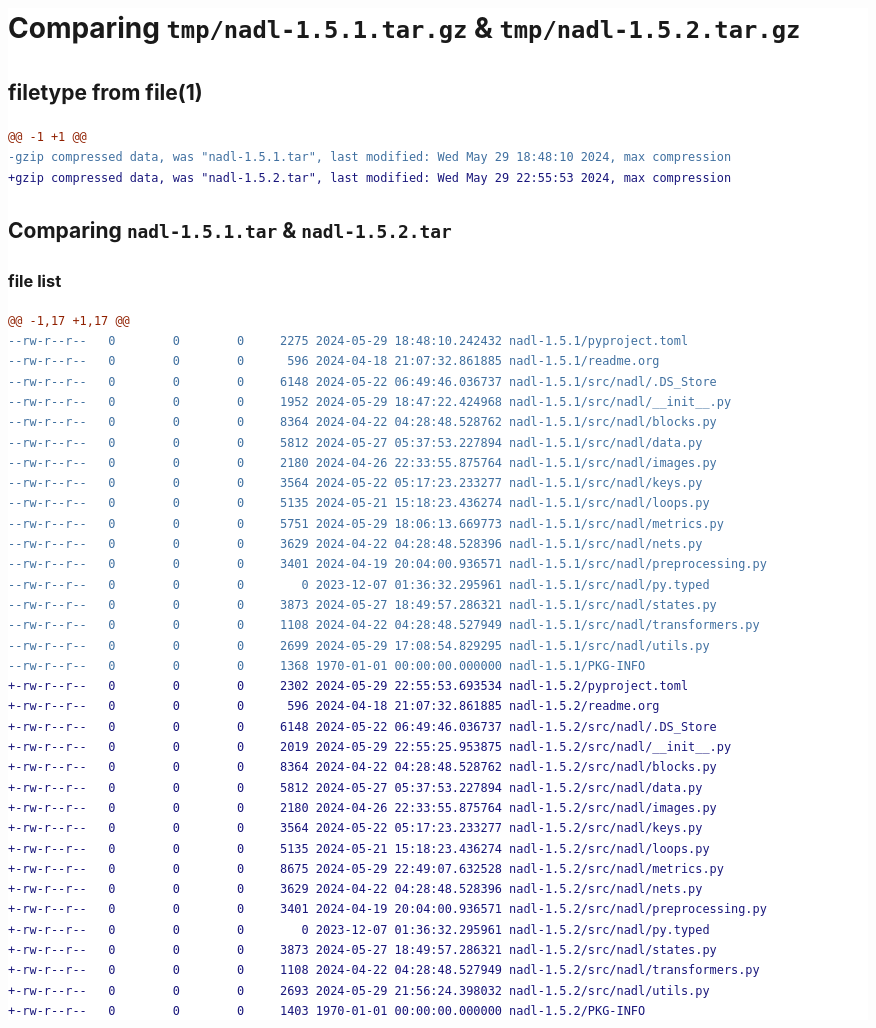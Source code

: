 # Comparing `tmp/nadl-1.5.1.tar.gz` & `tmp/nadl-1.5.2.tar.gz`

## filetype from file(1)

```diff
@@ -1 +1 @@
-gzip compressed data, was "nadl-1.5.1.tar", last modified: Wed May 29 18:48:10 2024, max compression
+gzip compressed data, was "nadl-1.5.2.tar", last modified: Wed May 29 22:55:53 2024, max compression
```

## Comparing `nadl-1.5.1.tar` & `nadl-1.5.2.tar`

### file list

```diff
@@ -1,17 +1,17 @@
--rw-r--r--   0        0        0     2275 2024-05-29 18:48:10.242432 nadl-1.5.1/pyproject.toml
--rw-r--r--   0        0        0      596 2024-04-18 21:07:32.861885 nadl-1.5.1/readme.org
--rw-r--r--   0        0        0     6148 2024-05-22 06:49:46.036737 nadl-1.5.1/src/nadl/.DS_Store
--rw-r--r--   0        0        0     1952 2024-05-29 18:47:22.424968 nadl-1.5.1/src/nadl/__init__.py
--rw-r--r--   0        0        0     8364 2024-04-22 04:28:48.528762 nadl-1.5.1/src/nadl/blocks.py
--rw-r--r--   0        0        0     5812 2024-05-27 05:37:53.227894 nadl-1.5.1/src/nadl/data.py
--rw-r--r--   0        0        0     2180 2024-04-26 22:33:55.875764 nadl-1.5.1/src/nadl/images.py
--rw-r--r--   0        0        0     3564 2024-05-22 05:17:23.233277 nadl-1.5.1/src/nadl/keys.py
--rw-r--r--   0        0        0     5135 2024-05-21 15:18:23.436274 nadl-1.5.1/src/nadl/loops.py
--rw-r--r--   0        0        0     5751 2024-05-29 18:06:13.669773 nadl-1.5.1/src/nadl/metrics.py
--rw-r--r--   0        0        0     3629 2024-04-22 04:28:48.528396 nadl-1.5.1/src/nadl/nets.py
--rw-r--r--   0        0        0     3401 2024-04-19 20:04:00.936571 nadl-1.5.1/src/nadl/preprocessing.py
--rw-r--r--   0        0        0        0 2023-12-07 01:36:32.295961 nadl-1.5.1/src/nadl/py.typed
--rw-r--r--   0        0        0     3873 2024-05-27 18:49:57.286321 nadl-1.5.1/src/nadl/states.py
--rw-r--r--   0        0        0     1108 2024-04-22 04:28:48.527949 nadl-1.5.1/src/nadl/transformers.py
--rw-r--r--   0        0        0     2699 2024-05-29 17:08:54.829295 nadl-1.5.1/src/nadl/utils.py
--rw-r--r--   0        0        0     1368 1970-01-01 00:00:00.000000 nadl-1.5.1/PKG-INFO
+-rw-r--r--   0        0        0     2302 2024-05-29 22:55:53.693534 nadl-1.5.2/pyproject.toml
+-rw-r--r--   0        0        0      596 2024-04-18 21:07:32.861885 nadl-1.5.2/readme.org
+-rw-r--r--   0        0        0     6148 2024-05-22 06:49:46.036737 nadl-1.5.2/src/nadl/.DS_Store
+-rw-r--r--   0        0        0     2019 2024-05-29 22:55:25.953875 nadl-1.5.2/src/nadl/__init__.py
+-rw-r--r--   0        0        0     8364 2024-04-22 04:28:48.528762 nadl-1.5.2/src/nadl/blocks.py
+-rw-r--r--   0        0        0     5812 2024-05-27 05:37:53.227894 nadl-1.5.2/src/nadl/data.py
+-rw-r--r--   0        0        0     2180 2024-04-26 22:33:55.875764 nadl-1.5.2/src/nadl/images.py
+-rw-r--r--   0        0        0     3564 2024-05-22 05:17:23.233277 nadl-1.5.2/src/nadl/keys.py
+-rw-r--r--   0        0        0     5135 2024-05-21 15:18:23.436274 nadl-1.5.2/src/nadl/loops.py
+-rw-r--r--   0        0        0     8675 2024-05-29 22:49:07.632528 nadl-1.5.2/src/nadl/metrics.py
+-rw-r--r--   0        0        0     3629 2024-04-22 04:28:48.528396 nadl-1.5.2/src/nadl/nets.py
+-rw-r--r--   0        0        0     3401 2024-04-19 20:04:00.936571 nadl-1.5.2/src/nadl/preprocessing.py
+-rw-r--r--   0        0        0        0 2023-12-07 01:36:32.295961 nadl-1.5.2/src/nadl/py.typed
+-rw-r--r--   0        0        0     3873 2024-05-27 18:49:57.286321 nadl-1.5.2/src/nadl/states.py
+-rw-r--r--   0        0        0     1108 2024-04-22 04:28:48.527949 nadl-1.5.2/src/nadl/transformers.py
+-rw-r--r--   0        0        0     2693 2024-05-29 21:56:24.398032 nadl-1.5.2/src/nadl/utils.py
+-rw-r--r--   0        0        0     1403 1970-01-01 00:00:00.000000 nadl-1.5.2/PKG-INFO
```

